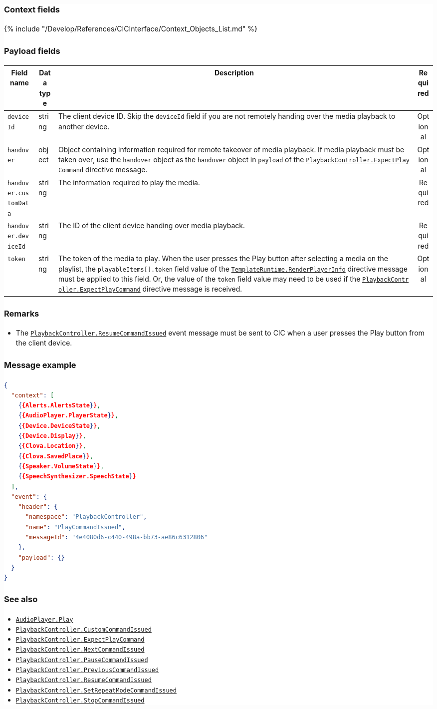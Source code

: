 ### Context fields

{% include "/Develop/References/CICInterface/Context_Objects_List.md" %}

### Payload fields

| Field name       | Data type    | Description                     | Required |
|---------------|---------|-----------------------------|:---------:|
| `deviceId`            | string  | The client device ID. Skip the `deviceId` field if you are not remotely handing over the media playback to another device. | Optional |
| `handover`            | object  | Object containing information required for remote takeover of media playback. If media playback must be taken over, use the `handover` object as the `handover` object in `payload` of the [`PlaybackController.ExpectPlayCommand`](#ExpectPlayCommand) directive message.     | Optional |
| `handover.customData` | string  | The information required to play the media.               | Required |
| `handover.deviceId`   | string  | The ID of the client device handing over media playback.  | Required |
| `token`               | string  | The token of the media to play. When the user presses the Play button after selecting a media on the playlist, the `playableItems[].token` field value of the [`TemplateRuntime.RenderPlayerInfo`](/Develop/References/CICInterface/TemplateRuntime.md#RenderPlayerInfo) directive message must be applied to this field. Or, the value of the `token` field value may need to be used if the [`PlaybackController.ExpectPlayCommand`](#ExpectPlayCommand) directive message is received.  | Optional  |

### Remarks
* The [`PlaybackController.ResumeCommandIssued`](#ResumeCommandIssued) event message must be sent to CIC when a user presses the Play button from the client device.

### Message example

```json
{
  "context": [
    {{Alerts.AlertsState}},
    {{AudioPlayer.PlayerState}},
    {{Device.DeviceState}},
    {{Device.Display}},
    {{Clova.Location}},
    {{Clova.SavedPlace}},
    {{Speaker.VolumeState}},
    {{SpeechSynthesizer.SpeechState}}
  ],
  "event": {
    "header": {
      "namespace": "PlaybackController",
      "name": "PlayCommandIssued",
      "messageId": "4e4080d6-c440-498a-bb73-ae86c6312806"
    },
    "payload": {}
  }
}
```

### See also
* [`AudioPlayer.Play`](/Develop/References/CICInterface/AudioPlayer.md#Play)
* [`PlaybackController.CustomCommandIssued`](#CustomCommandIssued)
* [`PlaybackController.ExpectPlayCommand`](#ExpectNextCommand)
* [`PlaybackController.NextCommandIssued`](#NextCommandIssued)
* [`PlaybackController.PauseCommandIssued`](#PauseCommandIssued)
* [`PlaybackController.PreviousCommandIssued`](#PreviousCommandIssued)
* [`PlaybackController.ResumeCommandIssued`](#ResumeCommandIssued)
* [`PlaybackController.SetRepeatModeCommandIssued`](#SetRepeatModeCommandIssued)
* [`PlaybackController.StopCommandIssued`](#StopCommandIssued)
